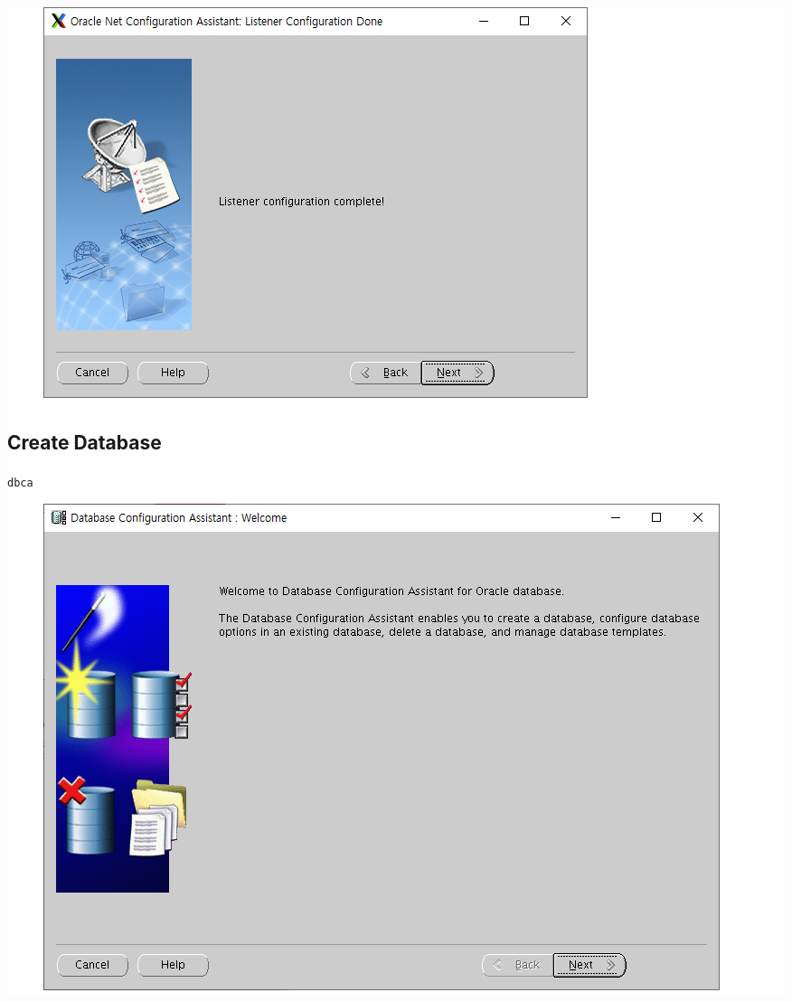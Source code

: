 <figure><img src="../../../../.gitbook/assets/image (40).png" alt=""><figcaption></figcaption></figure>

## Create Database

```bash
dbca
```

<figure><img src="../../../../.gitbook/assets/image (41).png" alt=""><figcaption></figcaption></figure>
